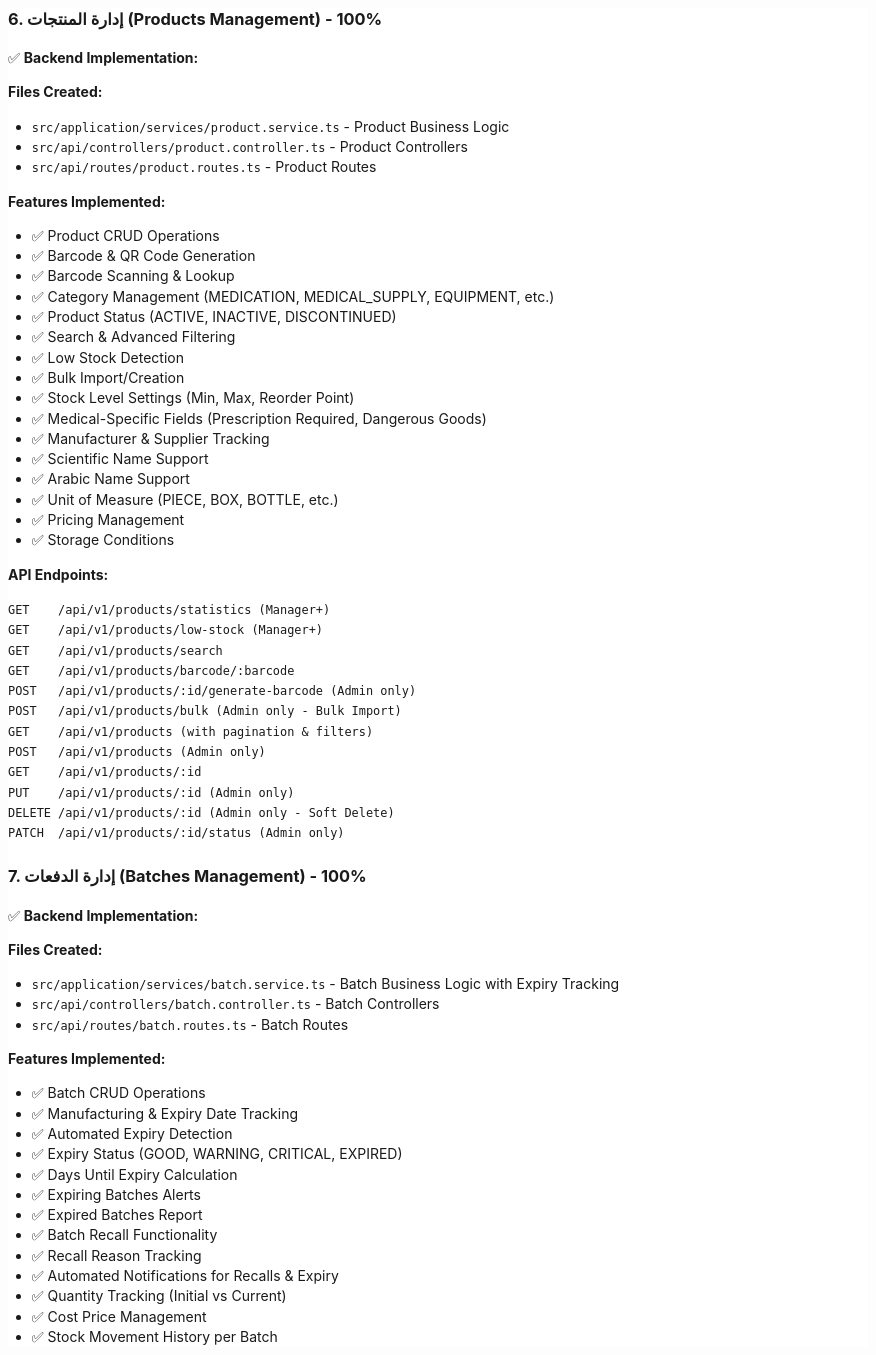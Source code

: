 ### 6. إدارة المنتجات (Products Management) - 100%

✅ **Backend Implementation:**

**Files Created:**
- `src/application/services/product.service.ts` - Product Business Logic
- `src/api/controllers/product.controller.ts` - Product Controllers
- `src/api/routes/product.routes.ts` - Product Routes

**Features Implemented:**
- ✅ Product CRUD Operations
- ✅ Barcode & QR Code Generation
- ✅ Barcode Scanning & Lookup
- ✅ Category Management (MEDICATION, MEDICAL_SUPPLY, EQUIPMENT, etc.)
- ✅ Product Status (ACTIVE, INACTIVE, DISCONTINUED)
- ✅ Search & Advanced Filtering
- ✅ Low Stock Detection
- ✅ Bulk Import/Creation
- ✅ Stock Level Settings (Min, Max, Reorder Point)
- ✅ Medical-Specific Fields (Prescription Required, Dangerous Goods)
- ✅ Manufacturer & Supplier Tracking
- ✅ Scientific Name Support
- ✅ Arabic Name Support
- ✅ Unit of Measure (PIECE, BOX, BOTTLE, etc.)
- ✅ Pricing Management
- ✅ Storage Conditions

**API Endpoints:**
```
GET    /api/v1/products/statistics (Manager+)
GET    /api/v1/products/low-stock (Manager+)
GET    /api/v1/products/search
GET    /api/v1/products/barcode/:barcode
POST   /api/v1/products/:id/generate-barcode (Admin only)
POST   /api/v1/products/bulk (Admin only - Bulk Import)
GET    /api/v1/products (with pagination & filters)
POST   /api/v1/products (Admin only)
GET    /api/v1/products/:id
PUT    /api/v1/products/:id (Admin only)
DELETE /api/v1/products/:id (Admin only - Soft Delete)
PATCH  /api/v1/products/:id/status (Admin only)
```

### 7. إدارة الدفعات (Batches Management) - 100%

✅ **Backend Implementation:**

**Files Created:**
- `src/application/services/batch.service.ts` - Batch Business Logic with Expiry Tracking
- `src/api/controllers/batch.controller.ts` - Batch Controllers
- `src/api/routes/batch.routes.ts` - Batch Routes

**Features Implemented:**
- ✅ Batch CRUD Operations
- ✅ Manufacturing & Expiry Date Tracking
- ✅ Automated Expiry Detection
- ✅ Expiry Status (GOOD, WARNING, CRITICAL, EXPIRED)
- ✅ Days Until Expiry Calculation
- ✅ Expiring Batches Alerts
- ✅ Expired Batches Report
- ✅ Batch Recall Functionality
- ✅ Recall Reason Tracking
- ✅ Automated Notifications for Recalls & Expiry
- ✅ Quantity Tracking (Initial vs Current)
- ✅ Cost Price Management
- ✅ Stock Movement History per Batch